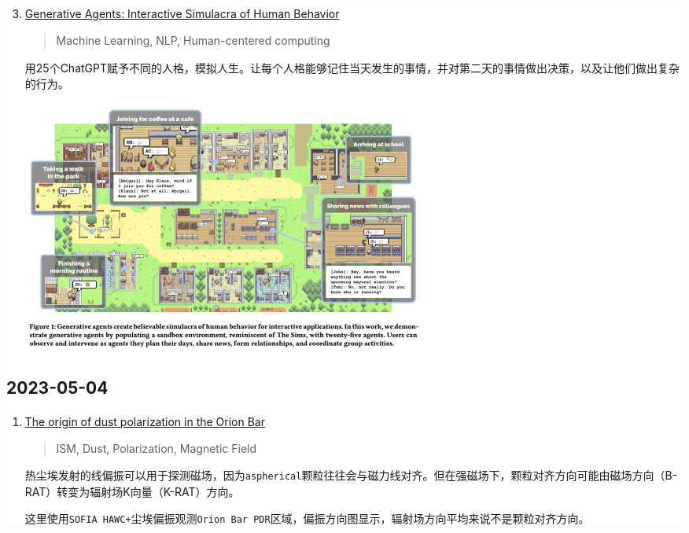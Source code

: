 3. [Generative Agents: Interactive Simulacra of Human Behavior](https://arxiv.org/abs/2304.03442)

   > Machine Learning, NLP, Human-centered computing

   用25个ChatGPT赋予不同的人格，模拟人生。让每个人格能够记住当天发生的事情，并对第二天的事情做出决策，以及让他们做出复杂的行为。

   <img src="Figures/image-20230503130510071.png" alt="image-20230503130510071" style="zoom:50%;" />

## 2023-05-04

1. [The origin of dust polarization in the Orion Bar](https://arxiv.org/abs/2305.01908)

   > ISM, Dust, Polarization, Magnetic Field

   热尘埃发射的线偏振可以用于探测磁场，因为`aspherical`颗粒往往会与磁力线对齐。但在强磁场下，颗粒对齐方向可能由磁场方向（B-RAT）转变为辐射场K向量（K-RAT）方向。

   这里使用`SOFIA HAWC+`尘埃偏振观测`Orion Bar PDR`区域，偏振方向图显示，辐射场方向平均来说不是颗粒对齐方向。
